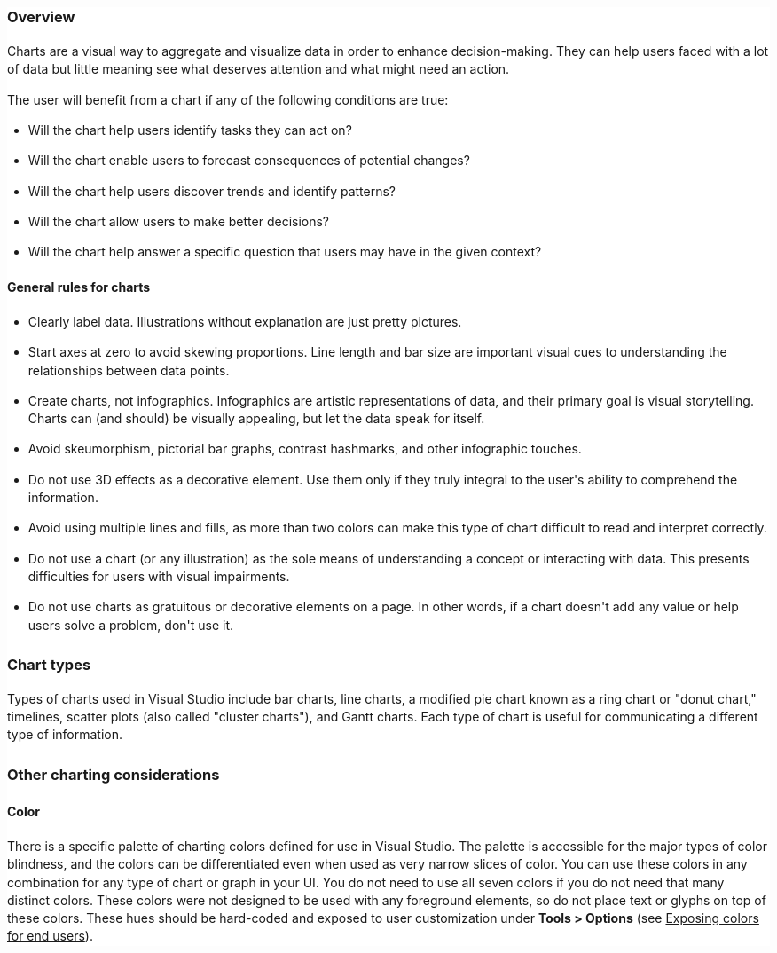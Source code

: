 ### Overview  
 Charts are a visual way to aggregate and visualize data in order to enhance decision-making. They can help users faced with a lot of data but little meaning see what deserves attention and what might need an action.  
  
 The user will benefit from a chart if any of the following conditions are true:  
  
-   Will the chart help users identify tasks they can act on?  
  
-   Will the chart enable users to forecast consequences of potential changes?  
  
-   Will the chart help users discover trends and identify patterns?  
  
-   Will the chart allow users to make better decisions?  
  
-   Will the chart help answer a specific question that users may have in the given context?  
  
#### General rules for charts  
  
-   Clearly label data. Illustrations without explanation are just pretty pictures.  
  
-   Start axes at zero to avoid skewing proportions. Line length and bar size are important visual cues to understanding the relationships between data points.  
  
-   Create charts, not infographics. Infographics are artistic representations of data, and their primary goal is visual storytelling. Charts can (and should) be visually appealing, but let the data speak for itself.  
  
-   Avoid skeumorphism, pictorial bar graphs, contrast hashmarks, and other infographic touches.  
  
-   Do not use 3D effects as a decorative element. Use them only if they truly integral to the user's ability to comprehend the information.  
  
-   Avoid using multiple lines and fills, as more than two colors can make this type of chart difficult to read and interpret correctly.  
  
-   Do not use a chart (or any illustration) as the sole means of understanding a concept or interacting with data. This presents difficulties for users with visual impairments.  
  
-   Do not use charts as gratuitous or decorative elements on a page. In other words, if a chart doesn't add any value or help users solve a problem, don't use it.  
  
### Chart types  
 Types of charts used in Visual Studio include bar charts, line charts, a modified pie chart known as a ring chart or "donut chart," timelines, scatter plots (also called "cluster charts"), and Gantt charts. Each type of chart is useful for communicating a different type of information.  
  
### Other charting considerations  
  
#### Color  
 There is a specific palette of charting colors defined for use in Visual Studio. The palette is accessible for the major types of color blindness, and the colors can be differentiated even when used as very narrow slices of color. You can use these colors in any combination for any type of chart or graph in your UI. You do not need to use all seven colors if you do not need that many distinct colors. These colors were not designed to be used with any foreground elements, so do not place text or glyphs on top of these colors. These hues should be hard-coded and exposed to user customization under **Tools > Options** (see [Exposing colors for end users](../../extensibility/ux-guidelines/colors-and-styling-for-visual-studio.md#BKMK_ExposingColorsForEndUsers)).  
  